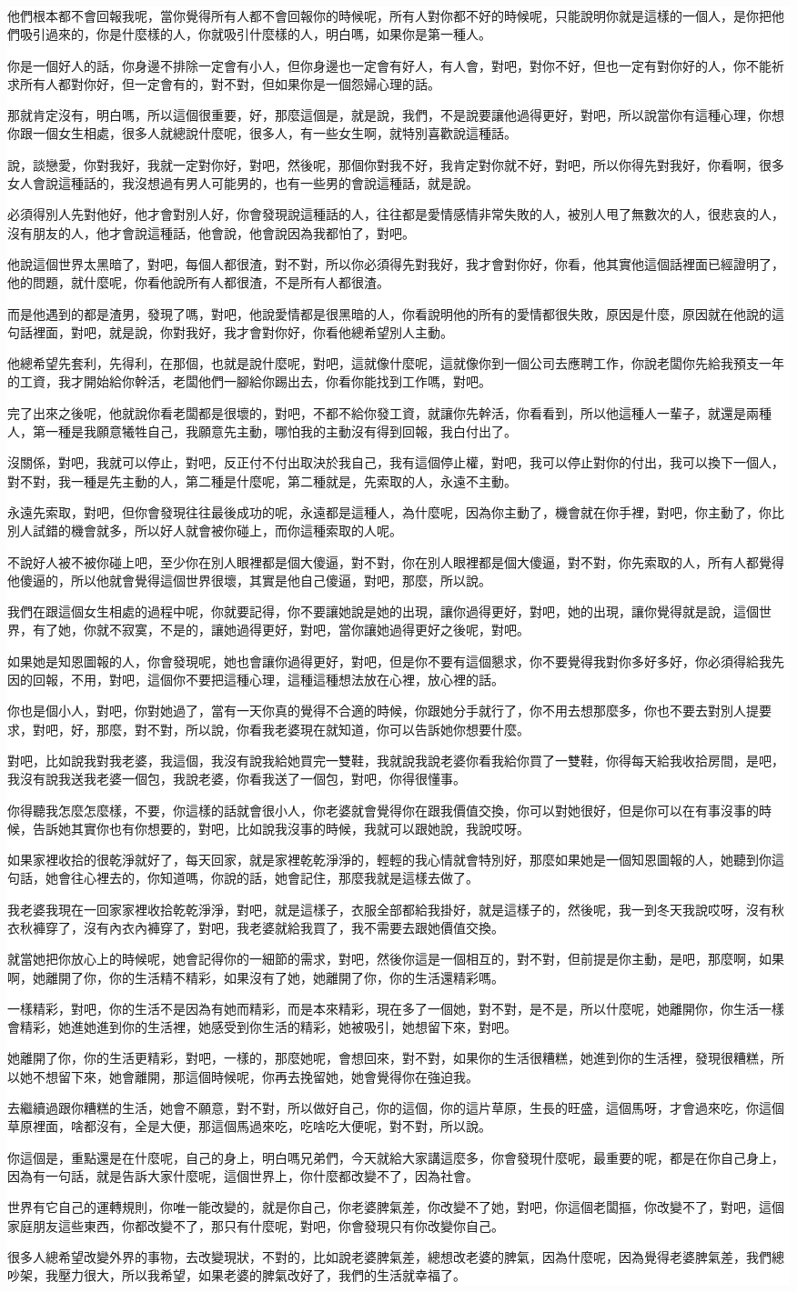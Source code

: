 他們根本都不會回報我呢，當你覺得所有人都不會回報你的時候呢，所有人對你都不好的時候呢，只能說明你就是這樣的一個人，是你把他們吸引過來的，你是什麼樣的人，你就吸引什麼樣的人，明白嗎，如果你是第一種人。

你是一個好人的話，你身邊不排除一定會有小人，但你身邊也一定會有好人，有人會，對吧，對你不好，但也一定有對你好的人，你不能祈求所有人都對你好，但一定會有的，對不對，但如果你是一個怨婦心理的話。

那就肯定沒有，明白嗎，所以這個很重要，好，那麼這個是，就是說，我們，不是說要讓他過得更好，對吧，所以說當你有這種心理，你想你跟一個女生相處，很多人就總說什麼呢，很多人，有一些女生啊，就特別喜歡說這種話。

說，談戀愛，你對我好，我就一定對你好，對吧，然後呢，那個你對我不好，我肯定對你就不好，對吧，所以你得先對我好，你看啊，很多女人會說這種話的，我沒想過有男人可能男的，也有一些男的會說這種話，就是說。

必須得別人先對他好，他才會對別人好，你會發現說這種話的人，往往都是愛情感情非常失敗的人，被別人甩了無數次的人，很悲哀的人，沒有朋友的人，他才會說這種話，他會說，他會說因為我都怕了，對吧。

他說這個世界太黑暗了，對吧，每個人都很渣，對不對，所以你必須得先對我好，我才會對你好，你看，他其實他這個話裡面已經證明了，他的問題，就什麼呢，你看他說所有人都很渣，不是所有人都很渣。

而是他遇到的都是渣男，發現了嗎，對吧，他說愛情都是很黑暗的人，你看說明他的所有的愛情都很失敗，原因是什麼，原因就在他說的這句話裡面，對吧，就是說，你對我好，我才會對你好，你看他總希望別人主動。

他總希望先套利，先得利，在那個，也就是說什麼呢，對吧，這就像什麼呢，這就像你到一個公司去應聘工作，你說老闆你先給我預支一年的工資，我才開始給你幹活，老闆他們一腳給你踢出去，你看你能找到工作嗎，對吧。

完了出來之後呢，他就說你看老闆都是很壞的，對吧，不都不給你發工資，就讓你先幹活，你看看到，所以他這種人一輩子，就還是兩種人，第一種是我願意犧牲自己，我願意先主動，哪怕我的主動沒有得到回報，我白付出了。

沒關係，對吧，我就可以停止，對吧，反正付不付出取決於我自己，我有這個停止權，對吧，我可以停止對你的付出，我可以換下一個人，對不對，我一種是先主動的人，第二種是什麼呢，第二種就是，先索取的人，永遠不主動。

永遠先索取，對吧，但你會發現往往最後成功的呢，永遠都是這種人，為什麼呢，因為你主動了，機會就在你手裡，對吧，你主動了，你比別人試錯的機會就多，所以好人就會被你碰上，而你這種索取的人呢。

不說好人被不被你碰上吧，至少你在別人眼裡都是個大傻逼，對不對，你在別人眼裡都是個大傻逼，對不對，你先索取的人，所有人都覺得他傻逼的，所以他就會覺得這個世界很壞，其實是他自己傻逼，對吧，那麼，所以說。

我們在跟這個女生相處的過程中呢，你就要記得，你不要讓她說是她的出現，讓你過得更好，對吧，她的出現，讓你覺得就是說，這個世界，有了她，你就不寂寞，不是的，讓她過得更好，對吧，當你讓她過得更好之後呢，對吧。

如果她是知恩圖報的人，你會發現呢，她也會讓你過得更好，對吧，但是你不要有這個懇求，你不要覺得我對你多好多好，你必須得給我先因的回報，不用，對吧，這個你不要把這種心理，這種這種想法放在心裡，放心裡的話。

你也是個小人，對吧，你對她過了，當有一天你真的覺得不合適的時候，你跟她分手就行了，你不用去想那麼多，你也不要去對別人提要求，對吧，好，那麼，對不對，所以說，你看我老婆現在就知道，你可以告訴她你想要什麼。

對吧，比如說我對我老婆，我這個，我沒有說我給她買完一雙鞋，我就說我說老婆你看我給你買了一雙鞋，你得每天給我收拾房間，是吧，我沒有說我送我老婆一個包，我說老婆，你看我送了一個包，對吧，你得很懂事。

你得聽我怎麼怎麼樣，不要，你這樣的話就會很小人，你老婆就會覺得你在跟我價值交換，你可以對她很好，但是你可以在有事沒事的時候，告訴她其實你也有你想要的，對吧，比如說我沒事的時候，我就可以跟她說，我說哎呀。

如果家裡收拾的很乾淨就好了，每天回家，就是家裡乾乾淨淨的，輕輕的我心情就會特別好，那麼如果她是一個知恩圖報的人，她聽到你這句話，她會往心裡去的，你知道嗎，你說的話，她會記住，那麼我就是這樣去做了。

我老婆我現在一回家家裡收拾乾乾淨淨，對吧，就是這樣子，衣服全部都給我掛好，就是這樣子的，然後呢，我一到冬天我說哎呀，沒有秋衣秋褲穿了，沒有內衣內褲穿了，對吧，我老婆就給我買了，我不需要去跟她價值交換。

就當她把你放心上的時候呢，她會記得你的一細節的需求，對吧，然後你這是一個相互的，對不對，但前提是你主動，是吧，那麼啊，如果啊，她離開了你，你的生活精不精彩，如果沒有了她，她離開了你，你的生活還精彩嗎。

一樣精彩，對吧，你的生活不是因為有她而精彩，而是本來精彩，現在多了一個她，對不對，是不是，所以什麼呢，她離開你，你生活一樣會精彩，她進她進到你的生活裡，她感受到你生活的精彩，她被吸引，她想留下來，對吧。

她離開了你，你的生活更精彩，對吧，一樣的，那麼她呢，會想回來，對不對，如果你的生活很糟糕，她進到你的生活裡，發現很糟糕，所以她不想留下來，她會離開，那這個時候呢，你再去挽留她，她會覺得你在強迫我。

去繼續過跟你糟糕的生活，她會不願意，對不對，所以做好自己，你的這個，你的這片草原，生長的旺盛，這個馬呀，才會過來吃，你這個草原裡面，啥都沒有，全是大便，那這個馬過來吃，吃啥吃大便呢，對不對，所以說。

你這個是，重點還是在什麼呢，自己的身上，明白嗎兄弟們，今天就給大家講這麼多，你會發現什麼呢，最重要的呢，都是在你自己身上，因為有一句話，就是告訴大家什麼呢，這個世界上，你什麼都改變不了，因為社會。

世界有它自己的運轉規則，你唯一能改變的，就是你自己，你老婆脾氣差，你改變不了她，對吧，你這個老闆摳，你改變不了，對吧，這個家庭朋友這些東西，你都改變不了，那只有什麼呢，對吧，你會發現只有你改變你自己。

很多人總希望改變外界的事物，去改變現狀，不對的，比如說老婆脾氣差，總想改老婆的脾氣，因為什麼呢，因為覺得老婆脾氣差，我們總吵架，我壓力很大，所以我希望，如果老婆的脾氣改好了，我們的生活就幸福了。
